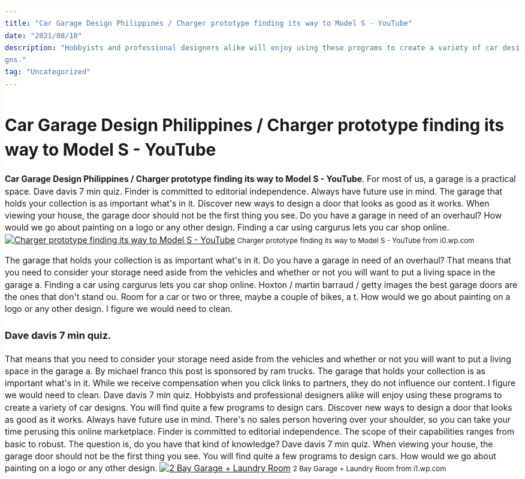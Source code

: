 ```yaml
---
title: "Car Garage Design Philippines / Charger prototype finding its way to Model S - YouTube"
date: "2021/08/10"
description: "Hobbyists and professional designers alike will enjoy using these programs to create a variety of car designs."
tag: "Uncategorized"
---
```


# Car Garage Design Philippines / Charger prototype finding its way to Model S - YouTube
**Car Garage Design Philippines / Charger prototype finding its way to Model S - YouTube**. For most of us, a garage is a practical space. Dave davis 7 min quiz. Finder is committed to editorial independence. Always have future use in mind. The garage that holds your collection is as important what&#039;s in it.
Discover new ways to design a door that looks as good as it works. When viewing your house, the garage door should not be the first thing you see. Do you have a garage in need of an overhaul? How would we go about painting on a logo or any other design. Finding a car using cargurus lets you car shop online.
[![Charger prototype finding its way to Model S - YouTube](https://i0.wp.com/i.ytimg.com/vi/uMM0lRfX6YI/maxresdefault.jpg "Charger prototype finding its way to Model S - YouTube")](https://i0.wp.com/i.ytimg.com/vi/uMM0lRfX6YI/maxresdefault.jpg)
<small>Charger prototype finding its way to Model S - YouTube from i0.wp.com</small>

The garage that holds your collection is as important what&#039;s in it. Do you have a garage in need of an overhaul? That means that you need to consider your storage need aside from the vehicles and whether or not you will want to put a living space in the garage a. Finding a car using cargurus lets you car shop online. Hoxton / martin barraud / getty images the best garage doors are the ones that don&#039;t stand ou. Room for a car or two or three, maybe a couple of bikes, a t. How would we go about painting on a logo or any other design. I figure we would need to clean.

### Dave davis 7 min quiz.
That means that you need to consider your storage need aside from the vehicles and whether or not you will want to put a living space in the garage a. By michael franco this post is sponsored by ram trucks. The garage that holds your collection is as important what&#039;s in it. While we receive compensation when you click links to partners, they do not influence our content. I figure we would need to clean. Dave davis 7 min quiz. Hobbyists and professional designers alike will enjoy using these programs to create a variety of car designs. You will find quite a few programs to design cars. Discover new ways to design a door that looks as good as it works. Always have future use in mind. There&#039;s no sales person hovering over your shoulder, so you can take your time perusing this online marketplace. Finder is committed to editorial independence. The scope of their capabilities ranges from basic to robust.
The question is, do you have that kind of knowledge? Dave davis 7 min quiz. When viewing your house, the garage door should not be the first thing you see. You will find quite a few programs to design cars. How would we go about painting on a logo or any other design.
[![2 Bay Garage + Laundry Room](https://i1.wp.com/www.oak-designs.co.uk/upload.aspx?width=0&amp;height=0&amp;crop=auto&amp;dest=HomepageBannerImages&amp;file=banner-2-bay-garage-laundry-room-4-1.jpg "2 Bay Garage + Laundry Room")](https://i1.wp.com/www.oak-designs.co.uk/upload.aspx?width=0&amp;height=0&amp;crop=auto&amp;dest=HomepageBannerImages&amp;file=banner-2-bay-garage-laundry-room-4-1.jpg)
<small>2 Bay Garage + Laundry Room from i1.wp.com</small>
